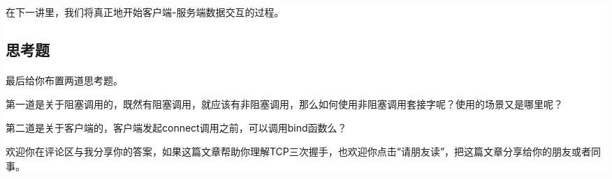 </ul><p>在下一讲里，我们将真正地开始客户端-服务端数据交互的过程。</p><h2>思考题</h2><p>最后给你布置两道思考题。</p><p>第一道是关于阻塞调用的，既然有阻塞调用，就应该有非阻塞调用，那么如何使用非阻塞调用套接字呢？使用的场景又是哪里呢？</p><p>第二道是关于客户端的，客户端发起connect调用之前，可以调用bind函数么？</p><p>欢迎你在评论区与我分享你的答案，如果这篇文章帮助你理解TCP三次握手，也欢迎你点击“请朋友读”，把这篇文章分享给你的朋友或者同事。</p>